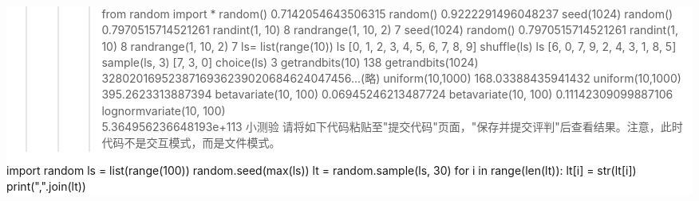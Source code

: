 >>>from random import *
>>>random()
0.7142054643506315
>>>random()
0.9222291496048237
>>>seed(1024)
>>>random()
0.7970515714521261
>>>randint(1, 10)
8
>>>randrange(1, 10, 2)
7
>>>seed(1024)
>>>random()
0.7970515714521261
>>>randint(1, 10)
8
>>>randrange(1, 10, 2)
7
>>>ls= list(range(10))
>>>ls
[0, 1, 2, 3, 4, 5, 6, 7, 8, 9]
>>>shuffle(ls)
>>>ls
[6, 0, 7, 9, 2, 4, 3, 1, 8, 5]
>>>sample(ls, 3)
[7, 3, 0]
>>>choice(ls)
3
>>>getrandbits(10)
138
>>>getrandbits(1024)
3280201695238716936239020684624047456...(略)
>>>uniform(10,1000)
168.03388435941432
>>>uniform(10,1000)
395.2623313887394
>>>betavariate(10, 100)
0.06945246213487724
>>>betavariate(10, 100)
0.11142309099887106
>>>lognormvariate(10, 100)		   
5.364956236648193e+113
小测验
请将如下代码粘贴至"提交代码"页面，"保存并提交评判"后查看结果。注意，此时代码不是交互模式，而是文件模式。 

import random
ls = list(range(100))
random.seed(max(ls))
lt = random.sample(ls, 30)
for i in range(len(lt)):
    lt[i] = str(lt[i])
print(",".join(lt))
